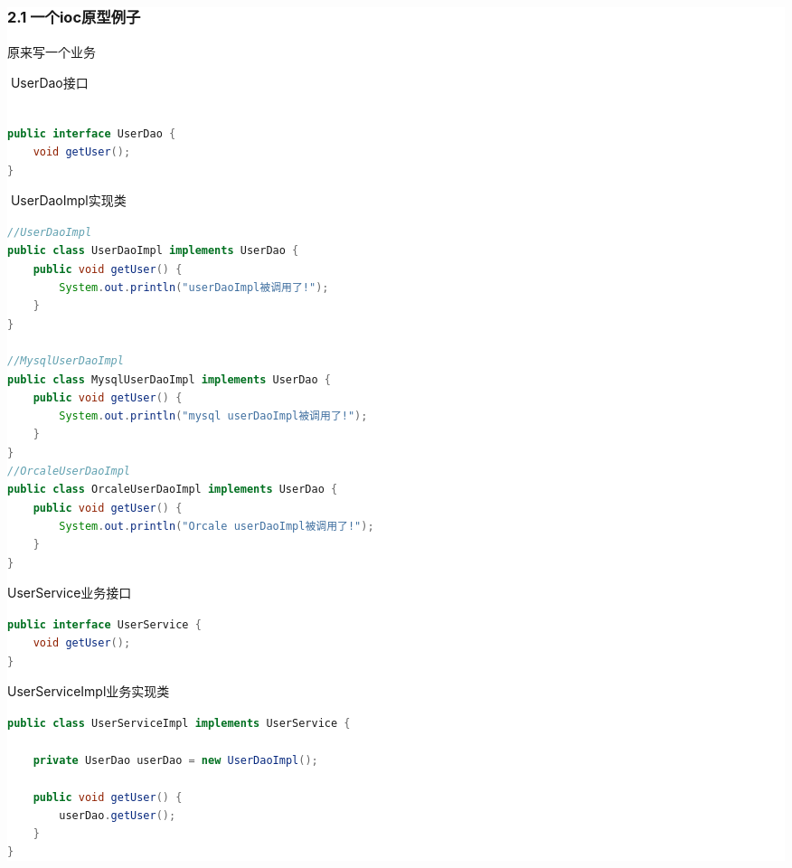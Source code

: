 ### 2.1 一个ioc原型例子

原来写一个业务

​	UserDao接口

```java

public interface UserDao {
    void getUser();
}
```



​	UserDaoImpl实现类

```java
//UserDaoImpl
public class UserDaoImpl implements UserDao {
    public void getUser() {
        System.out.println("userDaoImpl被调用了!");
    }
}

//MysqlUserDaoImpl
public class MysqlUserDaoImpl implements UserDao {
    public void getUser() {
        System.out.println("mysql userDaoImpl被调用了!");
    }
}
//OrcaleUserDaoImpl
public class OrcaleUserDaoImpl implements UserDao {
    public void getUser() {
        System.out.println("Orcale userDaoImpl被调用了!");
    }
}

```



UserService业务接口

```java
public interface UserService {
    void getUser();
}
```



UserServiceImpl业务实现类

```java 
public class UserServiceImpl implements UserService {

    private UserDao userDao = new UserDaoImpl();
    
    public void getUser() {
        userDao.getUser();
    }
}

```
